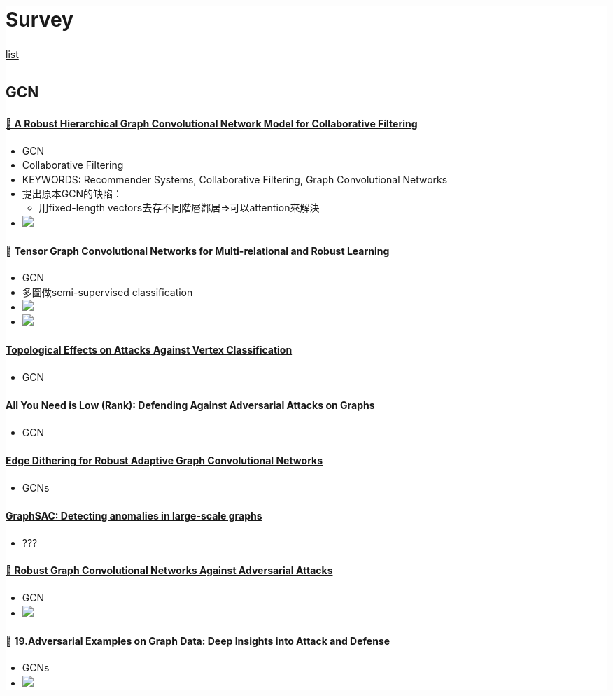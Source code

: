 # Survey
[list](https://github.com/ChandlerBang/awesome-graph-attack-papers)

## GCN
####  [🍨 A Robust Hierarchical Graph Convolutional Network Model for Collaborative Filtering](https://arxiv.org/pdf/2004.14734.pdf)
- GCN
- Collaborative Filtering
- KEYWORDS: Recommender Systems, Collaborative Filtering, Graph Convolutional Networks
- 提出原本GCN的缺陷：
    - 用fixed-length vectors去存不同階層鄰居=>可以attention來解決 
- ![](https://i.imgur.com/3fTLAaG.png)

#### [🍨 Tensor Graph Convolutional Networks for Multi-relational and Robust Learning](https://arxiv.org/pdf/2003.07729.pdf)
- GCN
- 多圖做semi-supervised classification
- ![](https://i.imgur.com/kgC69fG.png)
- ![](https://i.imgur.com/IB9eVAu.png)

#### [Topological Effects on Attacks Against Vertex Classification](https://arxiv.org/pdf/2003.05822.pdf)
- GCN


#### [All You Need is Low (Rank): Defending Against Adversarial Attacks on Graphs](https://dl.acm.org/doi/pdf/10.1145/3336191.3371789)
- GCN

#### [Edge Dithering for Robust Adaptive Graph Convolutional Networks](https://arxiv.org/pdf/1910.09590.pdf)
- GCNs


#### [GraphSAC: Detecting anomalies in large-scale graphs](https://arxiv.org/pdf/1910.09589.pdf)
- ???


#### [🍨 Robust Graph Convolutional Networks Against Adversarial Attacks](http://pengcui.thumedialab.com/papers/RGCN.pdf)
- GCN
- ![](https://i.imgur.com/he5cHUM.png)

#### [🍨 19.Adversarial Examples on Graph Data: Deep Insights into Attack and Defense](https://arxiv.org/pdf/1903.01610.pdf)
- GCNs
- ![](https://i.imgur.com/WJCpRb3.png)
